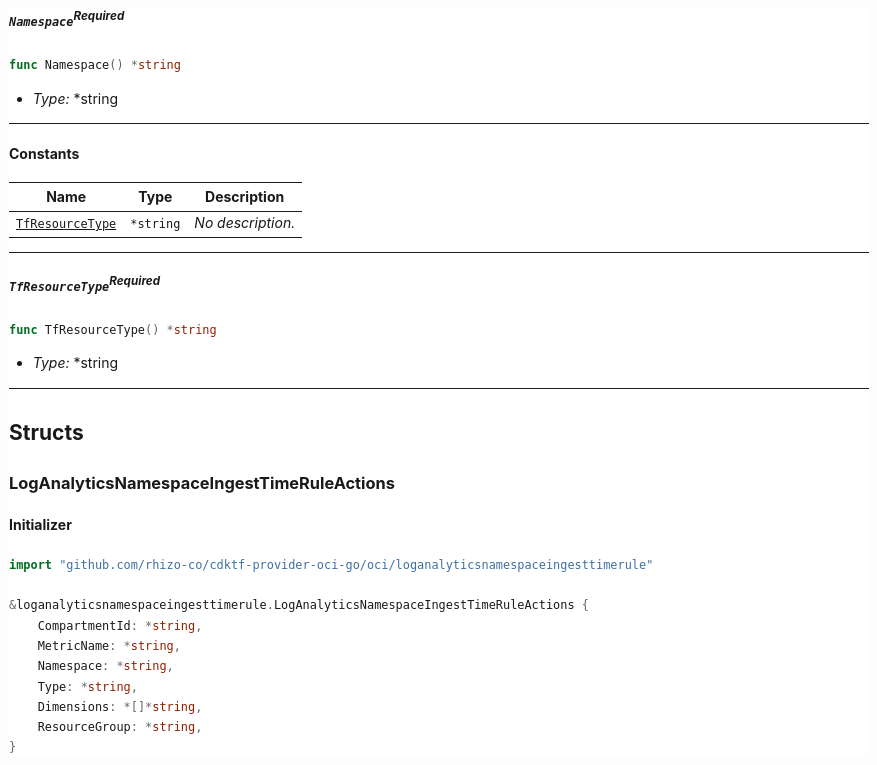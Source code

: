##### `Namespace`<sup>Required</sup> <a name="Namespace" id="rhizo-co-terraform-provider-oci.logAnalyticsNamespaceIngestTimeRule.LogAnalyticsNamespaceIngestTimeRule.property.namespace"></a>

```go
func Namespace() *string
```

- *Type:* *string

---

#### Constants <a name="Constants" id="Constants"></a>

| **Name** | **Type** | **Description** |
| --- | --- | --- |
| <code><a href="#rhizo-co-terraform-provider-oci.logAnalyticsNamespaceIngestTimeRule.LogAnalyticsNamespaceIngestTimeRule.property.tfResourceType">TfResourceType</a></code> | <code>*string</code> | *No description.* |

---

##### `TfResourceType`<sup>Required</sup> <a name="TfResourceType" id="rhizo-co-terraform-provider-oci.logAnalyticsNamespaceIngestTimeRule.LogAnalyticsNamespaceIngestTimeRule.property.tfResourceType"></a>

```go
func TfResourceType() *string
```

- *Type:* *string

---

## Structs <a name="Structs" id="Structs"></a>

### LogAnalyticsNamespaceIngestTimeRuleActions <a name="LogAnalyticsNamespaceIngestTimeRuleActions" id="rhizo-co-terraform-provider-oci.logAnalyticsNamespaceIngestTimeRule.LogAnalyticsNamespaceIngestTimeRuleActions"></a>

#### Initializer <a name="Initializer" id="rhizo-co-terraform-provider-oci.logAnalyticsNamespaceIngestTimeRule.LogAnalyticsNamespaceIngestTimeRuleActions.Initializer"></a>

```go
import "github.com/rhizo-co/cdktf-provider-oci-go/oci/loganalyticsnamespaceingesttimerule"

&loganalyticsnamespaceingesttimerule.LogAnalyticsNamespaceIngestTimeRuleActions {
	CompartmentId: *string,
	MetricName: *string,
	Namespace: *string,
	Type: *string,
	Dimensions: *[]*string,
	ResourceGroup: *string,
}
```
